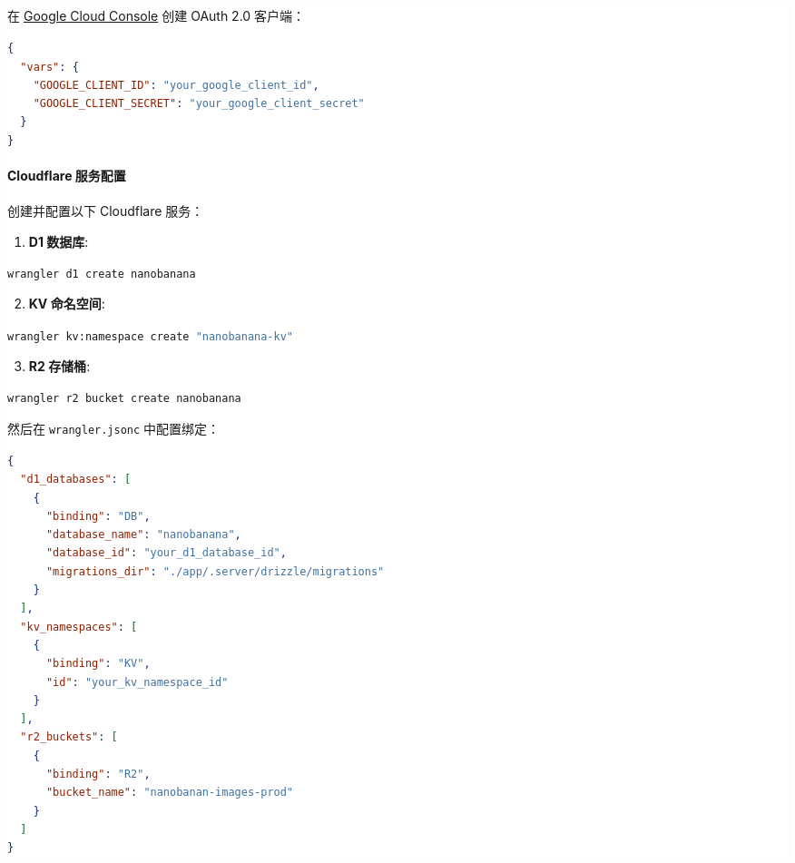 在 [Google Cloud Console](https://console.cloud.google.com/apis/dashboard) 创建 OAuth 2.0 客户端：

```json
{
  "vars": {
    "GOOGLE_CLIENT_ID": "your_google_client_id",
    "GOOGLE_CLIENT_SECRET": "your_google_client_secret"
  }
}
```

#### Cloudflare 服务配置

创建并配置以下 Cloudflare 服务：

1. **D1 数据库**:
```bash
wrangler d1 create nanobanana
```

2. **KV 命名空间**:
```bash
wrangler kv:namespace create "nanobanana-kv"
```

3. **R2 存储桶**:
```bash
wrangler r2 bucket create nanobanana
```

然后在 `wrangler.jsonc` 中配置绑定：

```json
{
  "d1_databases": [
    {
      "binding": "DB",
      "database_name": "nanobanana",
      "database_id": "your_d1_database_id",
      "migrations_dir": "./app/.server/drizzle/migrations"
    }
  ],
  "kv_namespaces": [
    {
      "binding": "KV",
      "id": "your_kv_namespace_id"
    }
  ],
  "r2_buckets": [
    {
      "binding": "R2",
      "bucket_name": "nanobanan-images-prod"
    }
  ]
}
```
